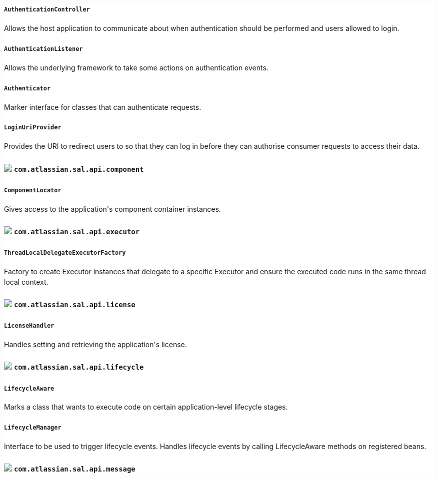 #### `AuthenticationController`

Allows the host application to communicate about when authentication should be performed and users allowed to login.

#### `AuthenticationListener`

Allows the underlying framework to take some actions on authentication events.

#### `Authenticator`

Marker interface for classes that can authenticate requests.

#### `LoginUriProvider`

Provides the URI to redirect users to so that they can log in before they can authorise consumer requests to access their data.

### ![](/server/framework/atlassian-sdk/images/package2.gif) `com.atlassian.sal.api.component`

#### `ComponentLocator`

Gives access to the application's component container instances.

### ![](/server/framework/atlassian-sdk/images/package2.gif) `com.atlassian.sal.api.executor`

#### `ThreadLocalDelegateExecutorFactory`

Factory to create Executor instances that delegate to a specific Executor and ensure the executed code runs in the same thread local context.

### ![](/server/framework/atlassian-sdk/images/package2.gif) `com.atlassian.sal.api.license`

#### `LicenseHandler`

Handles setting and retrieving the application's license.

### ![](/server/framework/atlassian-sdk/images/package2.gif) `com.atlassian.sal.api.lifecycle`

#### `LifecycleAware`

Marks a class that wants to execute code on certain application-level lifecycle stages.

#### `LifecycleManager`

Interface to be used to trigger lifecycle events. Handles lifecycle events by calling LifecycleAware methods on registered beans.

### ![](/server/framework/atlassian-sdk/images/package2.gif) `com.atlassian.sal.api.message`
